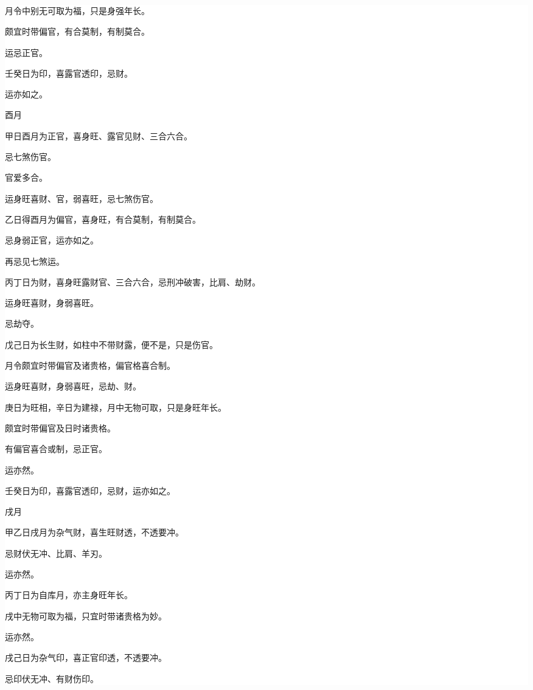 月令中别无可取为福，只是身强年长。

颇宜时带偏官，有合莫制，有制莫合。

运忌正官。

壬癸日为印，喜露官透印，忌财。

运亦如之。

酉月

甲日酉月为正官，喜身旺、露官见财、三合六合。

忌七煞伤官。

官爱多合。

运身旺喜财、官，弱喜旺，忌七煞伤官。

乙日得酉月为偏官，喜身旺，有合莫制，有制莫合。

忌身弱正官，运亦如之。

再忌见七煞运。

丙丁日为财，喜身旺露财官、三合六合，忌刑冲破害，比肩、劫财。

运身旺喜财，身弱喜旺。

忌劫夺。

戊己日为长生财，如柱中不带财露，便不是，只是伤官。

月令颇宜时带偏官及诸贵格，偏官格喜合制。

运身旺喜财，身弱喜旺，忌劫、财。

庚日为旺相，辛日为建禄，月中无物可取，只是身旺年长。

颇宜时带偏官及日时诸贵格。

有偏官喜合或制，忌正官。

运亦然。

壬癸日为印，喜露官透印，忌财，运亦如之。

戌月

甲乙日戌月为杂气财，喜生旺财透，不透要冲。

忌财伏无冲、比肩、羊刃。

运亦然。

丙丁日为自库月，亦主身旺年长。

戌中无物可取为福，只宜时带诸贵格为妙。

运亦然。

戌己日为杂气印，喜正官印透，不透要冲。

忌印伏无冲、有财伤印。
